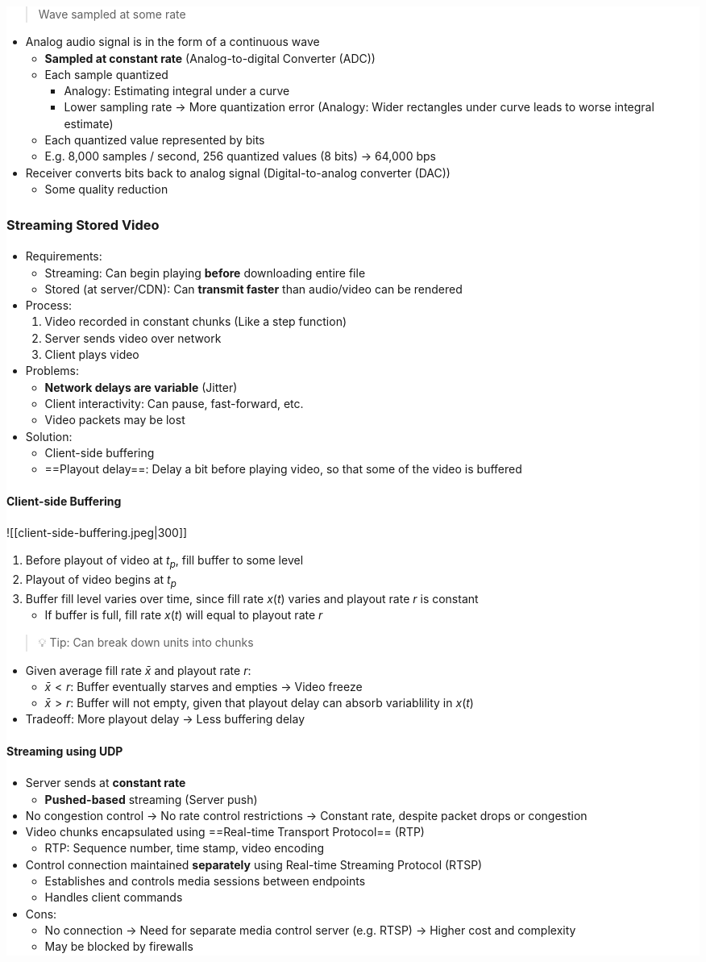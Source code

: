 > Wave sampled at some rate

- Analog audio signal is in the form of a continuous wave
	- **Sampled at constant rate** (Analog-to-digital Converter (ADC))
	- Each sample quantized
		- Analogy: Estimating integral under a curve
		- Lower sampling rate -> More quantization error (Analogy: Wider rectangles under curve leads to worse integral estimate) 
	- Each quantized value represented by bits
	- E.g. 8,000 samples / second, 256 quantized values (8 bits) -> 64,000 bps
- Receiver converts bits back to analog signal (Digital-to-analog converter (DAC))
	- Some quality reduction

### Streaming Stored Video

- Requirements:
	- Streaming: Can begin playing **before** downloading entire file
	- Stored (at server/CDN): Can **transmit faster** than audio/video can be rendered
- Process:
	1. Video recorded in constant chunks (Like a step function)
	2. Server sends video over network
	3. Client plays video
- Problems: 
	- **Network delays are variable** (Jitter)
	- Client interactivity: Can pause, fast-forward, etc.
	- Video packets may be lost
- Solution: 
	- Client-side buffering
	- ==Playout delay==: Delay a bit before playing video, so that some of the video is buffered

#### Client-side Buffering

![[client-side-buffering.jpeg|300]]

1. Before playout of video at $t_p$, fill buffer to some level
2. Playout of video begins at $t_p$
3. Buffer fill level varies over time, since fill rate $x(t)$ varies and playout rate $r$ is constant
	- If buffer is full, fill rate $x(t)$ will equal to playout rate $r$

> 💡 Tip: Can break down units into chunks

- Given average fill rate $\bar{x}$ and playout rate $r$:
	- $\bar{x} < r$: Buffer eventually starves and empties -> Video freeze
	- $\bar{x} > r$: Buffer will not empty, given that playout delay can absorb variablility in $x(t)$
- Tradeoff: More playout delay -> Less buffering delay

#### Streaming using UDP

- Server sends at **constant rate**
	- **Pushed-based** streaming (Server push)
- No congestion control -> No rate control restrictions -> Constant rate, despite packet drops or congestion
- Video chunks encapsulated using ==Real-time Transport Protocol== (RTP)
	- RTP: Sequence number, time stamp, video encoding
- Control connection maintained **separately** using Real-time Streaming Protocol (RTSP)
	- Establishes and controls media sessions between endpoints
	- Handles client commands
- Cons:
	- No connection -> Need for separate media control server (e.g. RTSP) -> Higher cost and complexity
	- May be blocked by firewalls
